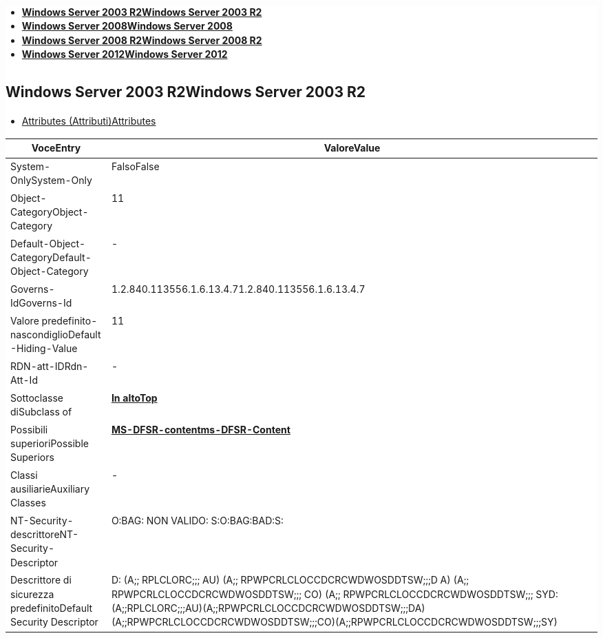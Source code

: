 -   [<span data-ttu-id="866e2-118">**Windows Server 2003 R2**</span><span class="sxs-lookup"><span data-stu-id="866e2-118">**Windows Server 2003 R2**</span></span>](#windows-server-2003-r2)
-   [<span data-ttu-id="866e2-119">**Windows Server 2008**</span><span class="sxs-lookup"><span data-stu-id="866e2-119">**Windows Server 2008**</span></span>](#windows-server-2008)
-   [<span data-ttu-id="866e2-120">**Windows Server 2008 R2**</span><span class="sxs-lookup"><span data-stu-id="866e2-120">**Windows Server 2008 R2**</span></span>](#windows-server-2008-r2)
-   [<span data-ttu-id="866e2-121">**Windows Server 2012**</span><span class="sxs-lookup"><span data-stu-id="866e2-121">**Windows Server 2012**</span></span>](#windows-server-2012)

## <a name="windows-server-2003-r2"></a><span data-ttu-id="866e2-122">Windows Server 2003 R2</span><span class="sxs-lookup"><span data-stu-id="866e2-122">Windows Server 2003 R2</span></span>

-   [<span data-ttu-id="866e2-123">Attributes (Attributi)</span><span class="sxs-lookup"><span data-stu-id="866e2-123">Attributes</span></span>](#windows-server-2003-r2-attributes)



| <span data-ttu-id="866e2-124">Voce</span><span class="sxs-lookup"><span data-stu-id="866e2-124">Entry</span></span> | <span data-ttu-id="866e2-125">Valore</span><span class="sxs-lookup"><span data-stu-id="866e2-125">Value</span></span> |
|-----------------------------|----------------------------------------------------------------------------------------------------------------------------------|
| <span data-ttu-id="866e2-126">System-Only</span><span class="sxs-lookup"><span data-stu-id="866e2-126">System-Only</span></span>                 | <span data-ttu-id="866e2-127">Falso</span><span class="sxs-lookup"><span data-stu-id="866e2-127">False</span></span>                                                                                                                            |
| <span data-ttu-id="866e2-128">Object-Category</span><span class="sxs-lookup"><span data-stu-id="866e2-128">Object-Category</span></span>             | <span data-ttu-id="866e2-129">1</span><span class="sxs-lookup"><span data-stu-id="866e2-129">1</span></span>                                                                                                                                |
| <span data-ttu-id="866e2-130">Default-Object-Category</span><span class="sxs-lookup"><span data-stu-id="866e2-130">Default-Object-Category</span></span>     | \-                                                                                                                               |
| <span data-ttu-id="866e2-131">Governs-Id</span><span class="sxs-lookup"><span data-stu-id="866e2-131">Governs-Id</span></span>                  | <span data-ttu-id="866e2-132">1.2.840.113556.1.6.13.4.7</span><span class="sxs-lookup"><span data-stu-id="866e2-132">1.2.840.113556.1.6.13.4.7</span></span>                                                                                                        |
| <span data-ttu-id="866e2-133">Valore predefinito-nascondiglio</span><span class="sxs-lookup"><span data-stu-id="866e2-133">Default-Hiding-Value</span></span>        | <span data-ttu-id="866e2-134">1</span><span class="sxs-lookup"><span data-stu-id="866e2-134">1</span></span>                                                                                                                                |
| <span data-ttu-id="866e2-135">RDN-att-ID</span><span class="sxs-lookup"><span data-stu-id="866e2-135">Rdn-Att-Id</span></span>                  | \-                                                                                                                               |
| <span data-ttu-id="866e2-136">Sottoclasse di</span><span class="sxs-lookup"><span data-stu-id="866e2-136">Subclass of</span></span>                 | [<span data-ttu-id="866e2-137">**In alto**</span><span class="sxs-lookup"><span data-stu-id="866e2-137">**Top**</span></span>](c-top.md)<br/>                                                                                                  |
| <span data-ttu-id="866e2-138">Possibili superiori</span><span class="sxs-lookup"><span data-stu-id="866e2-138">Possible Superiors</span></span>          | [<span data-ttu-id="866e2-139">**MS-DFSR-content**</span><span class="sxs-lookup"><span data-stu-id="866e2-139">**ms-DFSR-Content**</span></span>](c-msdfsr-content.md)                                                                                      |
| <span data-ttu-id="866e2-140">Classi ausiliarie</span><span class="sxs-lookup"><span data-stu-id="866e2-140">Auxiliary Classes</span></span>           | \-                                                                                                                               |
| <span data-ttu-id="866e2-141">NT-Security-descrittore</span><span class="sxs-lookup"><span data-stu-id="866e2-141">NT-Security-Descriptor</span></span>      | <span data-ttu-id="866e2-142">O:BAG: NON VALIDO: S:</span><span class="sxs-lookup"><span data-stu-id="866e2-142">O:BAG:BAD:S:</span></span>                                                                                                                     |
| <span data-ttu-id="866e2-143">Descrittore di sicurezza predefinito</span><span class="sxs-lookup"><span data-stu-id="866e2-143">Default Security Descriptor</span></span> | <span data-ttu-id="866e2-144">D: (A;; RPLCLORC;;; AU) (A;; RPWPCRLCLOCCDCRCWDWOSDDTSW;;;D A) (A;; RPWPCRLCLOCCDCRCWDWOSDDTSW;;; CO) (A;; RPWPCRLCLOCCDCRCWDWOSDDTSW;;; SY</span><span class="sxs-lookup"><span data-stu-id="866e2-144">D:(A;;RPLCLORC;;;AU)(A;;RPWPCRLCLOCCDCRCWDWOSDDTSW;;;DA)(A;;RPWPCRLCLOCCDCRCWDWOSDDTSW;;;CO)(A;;RPWPCRLCLOCCDCRCWDWOSDDTSW;;;SY)</span></span> |